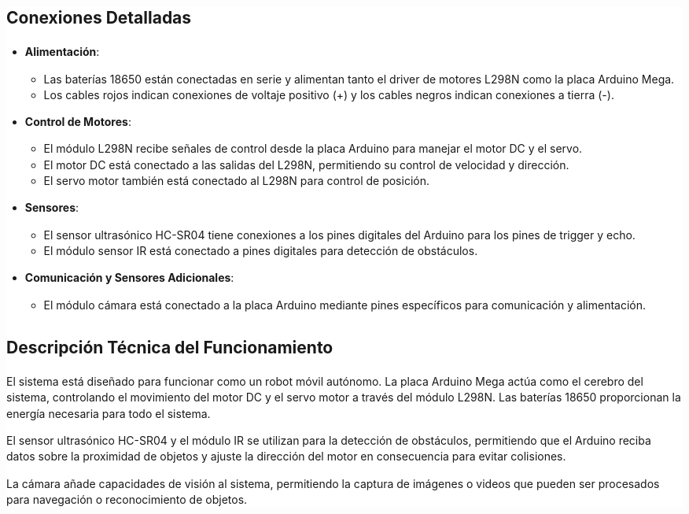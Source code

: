 ## Conexiones Detalladas

- **Alimentación**:
  - Las baterías 18650 están conectadas en serie y alimentan tanto el driver de motores L298N como la placa Arduino Mega.
  - Los cables rojos indican conexiones de voltaje positivo (+) y los cables negros indican conexiones a tierra (-).

- **Control de Motores**:
  - El módulo L298N recibe señales de control desde la placa Arduino para manejar el motor DC y el servo.
  - El motor DC está conectado a las salidas del L298N, permitiendo su control de velocidad y dirección.
  - El servo motor también está conectado al L298N para control de posición.

- **Sensores**:
  - El sensor ultrasónico HC-SR04 tiene conexiones a los pines digitales del Arduino para los pines de trigger y echo.
  - El módulo sensor IR está conectado a pines digitales para detección de obstáculos.

- **Comunicación y Sensores Adicionales**:
  - El módulo cámara está conectado a la placa Arduino mediante pines específicos para comunicación y alimentación.

## Descripción Técnica del Funcionamiento

El sistema está diseñado para funcionar como un robot móvil autónomo. La placa Arduino Mega actúa como el cerebro del sistema, controlando el movimiento del motor DC y el servo motor a través del módulo L298N. Las baterías 18650 proporcionan la energía necesaria para todo el sistema.

El sensor ultrasónico HC-SR04 y el módulo IR se utilizan para la detección de obstáculos, permitiendo que el Arduino reciba datos sobre la proximidad de objetos y ajuste la dirección del motor en consecuencia para evitar colisiones.

La cámara añade capacidades de visión al sistema, permitiendo la captura de imágenes o videos que pueden ser procesados para navegación o reconocimiento de objetos.
